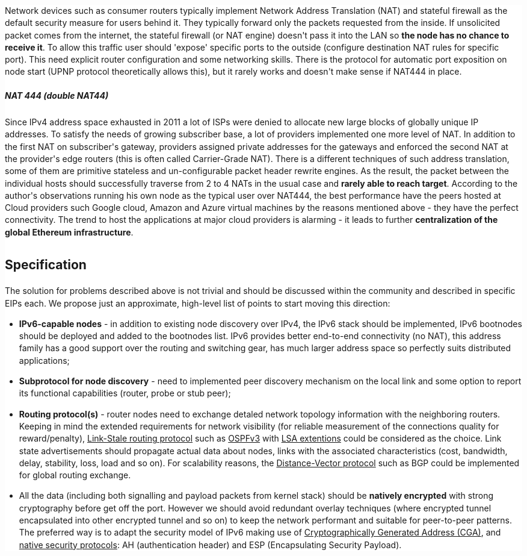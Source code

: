 Network devices such as consumer routers typically implement Network Address Translation (NAT) and stateful firewall as the default security measure for users behind it. They typically forward only the packets requested from the inside. If unsolicited packet comes from the internet, the stateful firewall (or NAT engine) doesn't pass it into the LAN so **the node has no chance to receive it**. To allow this traffic user should 'expose' specific ports to the outside (configure destination NAT rules for specific port). This need explicit router configuration and some networking skills. There is the protocol for automatic port exposition on node start (UPNP protocol theoretically allows this), but it rarely works and doesn't make sense if NAT444 in place.

##### NAT 444 (double NAT44)

Since IPv4 address space exhausted in 2011 a lot of ISPs were denied to allocate new large blocks of globally unique IP addresses. To satisfy the needs of growing subscriber base, a lot of providers implemented one more level of NAT. In addition to the first NAT on subscriber's gateway, providers assigned private addresses for the gateways and enforced the second NAT at the provider's edge routers (this is often called Carrier-Grade NAT). There is a different techniques of such address translation, some of them are primitive stateless and un-configurable packet header rewrite engines. As the result, the packet between the individual hosts should successfully traverse from 2 to 4 NATs in the usual case and **rarely able to reach target**. According to the author's observations running his own node as the typical user over NAT444, the best performance have the peers hosted at Cloud providers such Google cloud, Amazon and Azure virtual machines by the reasons mentioned above - they have the perfect connectivity. The trend to host the applications at major cloud providers is alarming - it leads to further **centralization of the global Ethereum infrastructure**.

## Specification

The solution for problems described above is not trivial and should be discussed within the community and described in specific EIPs each. We propose just an approximate, high-level list of points to start moving this direction:

* **IPv6-capable nodes** - in addition to existing node discovery over IPv4, the IPv6 stack should be implemented, IPv6 bootnodes should be deployed and added to the bootnodes list. IPv6 provides better end-to-end connectivity (no NAT), this address family has a good support over the routing and switching gear, has much larger address space so perfectly suits distributed applications;

* **Subprotocol for node discovery** - need to implemented peer discovery mechanism on the local link and some option to report its functional capabilities (router, probe or stub peer);

* **Routing protocol(s)** - router nodes need to exchange detaled network topology information with the neighboring routers. Keeping in mind the extended requirements for network visibility (for reliable measurement of the connections quality for reward/penalty), [Link-Stale routing protocol](https://en.wikipedia.org/wiki/Link-state_routing_protocol) such as [OSPFv3](https://tools.ietf.org/html/rfc5340) with [LSA extentions](https://tools.ietf.org/html/draft-ietf-ospf-ospfv3-lsa-extend-14) could be considered as the choice. Link state advertisements should propagate actual data about nodes, links with the associated characteristics (cost, bandwidth, delay, stability, loss, load and so on). For scalability reasons, the [Distance-Vector protocol](https://en.wikipedia.org/wiki/Distance-vector_routing_protocol) such as BGP could be implemented for global routing exchange.

* All the data (including both signalling and payload packets from kernel stack) should be **natively encrypted** with strong cryptography before get off the port. However we should avoid redundant overlay techniques (where encrypted tunnel encapsulated into other encrypted tunnel and so on) to keep the network performant and suitable for peer-to-peer patterns. The preferred way is to adapt the security model of IPv6 making use of [Cryptographically Generated Address (CGA)](https://www.ietf.org/rfc/rfc3972.txt), and [native security protocols](https://tools.ietf.org/html/rfc4301): AH (authentication header) and ESP (Encapsulating Security Payload).
